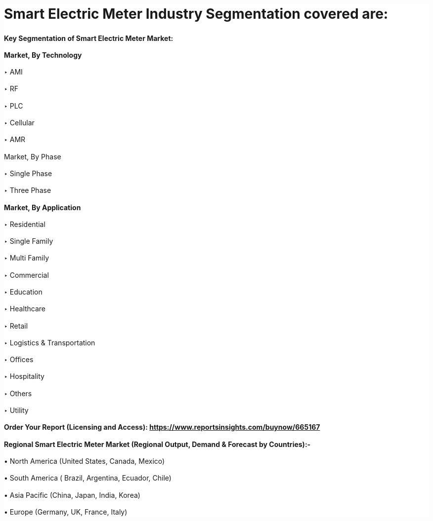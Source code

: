 # <strong>Smart Electric Meter Industry Segmentation covered are:</strong>

<strong>Key Segmentation of Smart Electric Meter Market:</strong> 

<Strong>Market, By Technology</Strong>

‣ AMI

‣  RF

‣  PLC

‣  Cellular

‣ AMR


Market, By Phase

‣ Single Phase

‣ Three Phase

<Strong>Market, By Application</Strong>

‣ Residential

‣ Single Family

‣  Multi Family

‣ Commercial

‣  Education

‣  Healthcare

‣  Retail

‣  Logistics & Transportation

‣  Offices

‣  Hospitality

‣  Others

‣ Utility

<strong>Order Your Report (Licensing and Access): <a href=https://www.reportsinsights.com/buynow/665167 style=color:#0000ff;>https://www.reportsinsights.com/buynow/665167</a></strong>

<strong>Regional Smart Electric Meter Market (Regional Output, Demand &amp; Forecast by Countries):-</strong>

• North America (United States, Canada, Mexico)

• South America ( Brazil, Argentina, Ecuador, Chile)

• Asia Pacific (China, Japan, India, Korea)

• Europe (Germany, UK, France, Italy)
